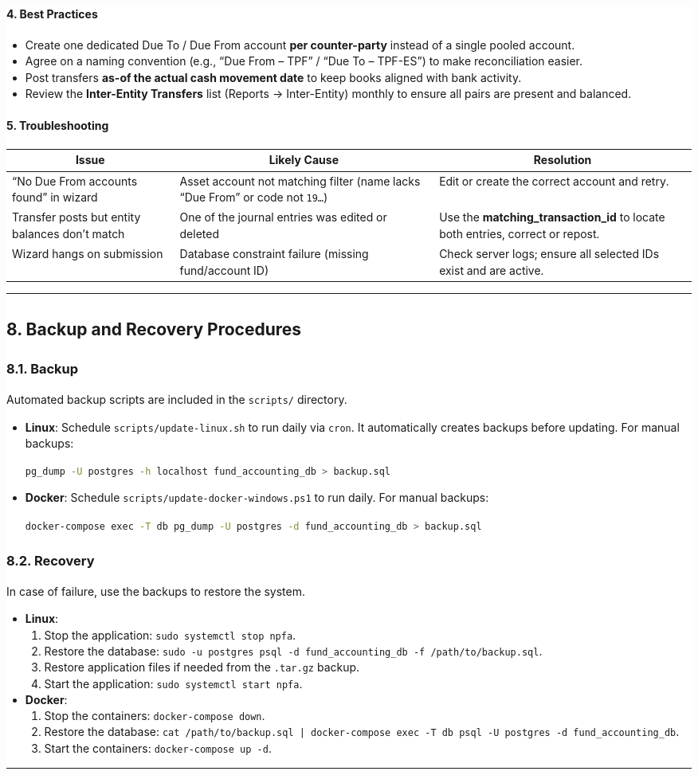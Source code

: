 #### 4. Best Practices
* Create one dedicated Due To / Due From account **per counter-party** instead of a single pooled account.  
* Agree on a naming convention (e.g., “Due From – TPF” / “Due To – TPF-ES”) to make reconciliation easier.  
* Post transfers **as-of the actual cash movement date** to keep books aligned with bank activity.  
* Review the **Inter-Entity Transfers** list (Reports → Inter-Entity) monthly to ensure all pairs are present and balanced.

#### 5. Troubleshooting
| Issue | Likely Cause | Resolution |
|-------|--------------|------------|
| “No Due From accounts found” in wizard | Asset account not matching filter (name lacks “Due From” or code not `19…`) | Edit or create the correct account and retry. |
| Transfer posts but entity balances don’t match | One of the journal entries was edited or deleted | Use the **matching_transaction_id** to locate both entries, correct or repost. |
| Wizard hangs on submission | Database constraint failure (missing fund/account ID) | Check server logs; ensure all selected IDs exist and are active. |

---

## 8. Backup and Recovery Procedures

### 8.1. Backup
Automated backup scripts are included in the `scripts/` directory.

*   **Linux**: Schedule `scripts/update-linux.sh` to run daily via `cron`. It automatically creates backups before updating. For manual backups:
    ```bash
    pg_dump -U postgres -h localhost fund_accounting_db > backup.sql
    ```
*   **Docker**: Schedule `scripts/update-docker-windows.ps1` to run daily. For manual backups:
    ```bash
    docker-compose exec -T db pg_dump -U postgres -d fund_accounting_db > backup.sql
    ```

### 8.2. Recovery
In case of failure, use the backups to restore the system.

*   **Linux**:
    1.  Stop the application: `sudo systemctl stop npfa`.
    2.  Restore the database: `sudo -u postgres psql -d fund_accounting_db -f /path/to/backup.sql`.
    3.  Restore application files if needed from the `.tar.gz` backup.
    4.  Start the application: `sudo systemctl start npfa`.
*   **Docker**:
    1.  Stop the containers: `docker-compose down`.
    2.  Restore the database: `cat /path/to/backup.sql | docker-compose exec -T db psql -U postgres -d fund_accounting_db`.
    3.  Start the containers: `docker-compose up -d`.

---
